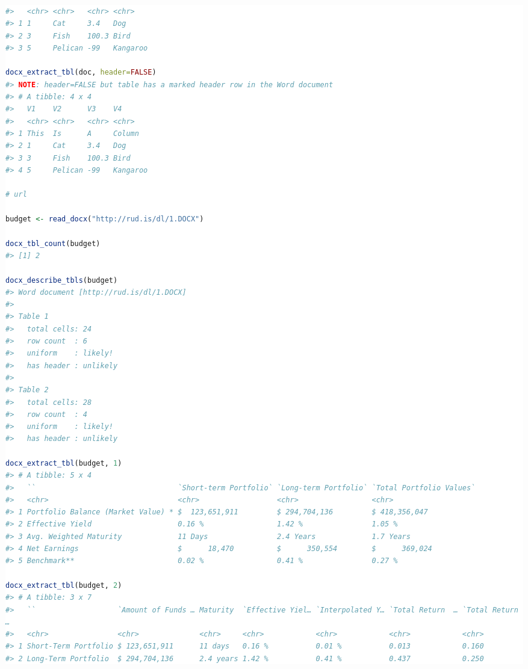 ``` r
#>   <chr> <chr>   <chr> <chr>   
#> 1 1     Cat     3.4   Dog     
#> 2 3     Fish    100.3 Bird    
#> 3 5     Pelican -99   Kangaroo

docx_extract_tbl(doc, header=FALSE)
#> NOTE: header=FALSE but table has a marked header row in the Word document
#> # A tibble: 4 x 4
#>   V1    V2      V3    V4      
#>   <chr> <chr>   <chr> <chr>   
#> 1 This  Is      A     Column  
#> 2 1     Cat     3.4   Dog     
#> 3 3     Fish    100.3 Bird    
#> 4 5     Pelican -99   Kangaroo

# url 

budget <- read_docx("http://rud.is/dl/1.DOCX")

docx_tbl_count(budget)
#> [1] 2

docx_describe_tbls(budget)
#> Word document [http://rud.is/dl/1.DOCX]
#> 
#> Table 1
#>   total cells: 24
#>   row count  : 6
#>   uniform    : likely!
#>   has header : unlikely
#> 
#> Table 2
#>   total cells: 28
#>   row count  : 4
#>   uniform    : likely!
#>   has header : unlikely

docx_extract_tbl(budget, 1)
#> # A tibble: 5 x 4
#>   ``                                 `Short-term Portfolio` `Long-term Portfolio` `Total Portfolio Values`
#>   <chr>                              <chr>                  <chr>                 <chr>                   
#> 1 Portfolio Balance (Market Value) * $  123,651,911         $ 294,704,136         $ 418,356,047           
#> 2 Effective Yield                    0.16 %                 1.42 %                1.05 %                  
#> 3 Avg. Weighted Maturity             11 Days                2.4 Years             1.7 Years               
#> 4 Net Earnings                       $      18,470          $      350,554        $      369,024          
#> 5 Benchmark**                        0.02 %                 0.41 %                0.27 %

docx_extract_tbl(budget, 2) 
#> # A tibble: 3 x 7
#>   ``                   `Amount of Funds … Maturity  `Effective Yiel… `Interpolated Y… `Total Return  … `Total Return  …
#>   <chr>                <chr>              <chr>     <chr>            <chr>            <chr>            <chr>           
#> 1 Short-Term Portfolio $ 123,651,911      11 days   0.16 %           0.01 %           0.013            0.160           
#> 2 Long-Term Portfolio  $ 294,704,136      2.4 years 1.42 %           0.41 %           0.437            0.250           
```